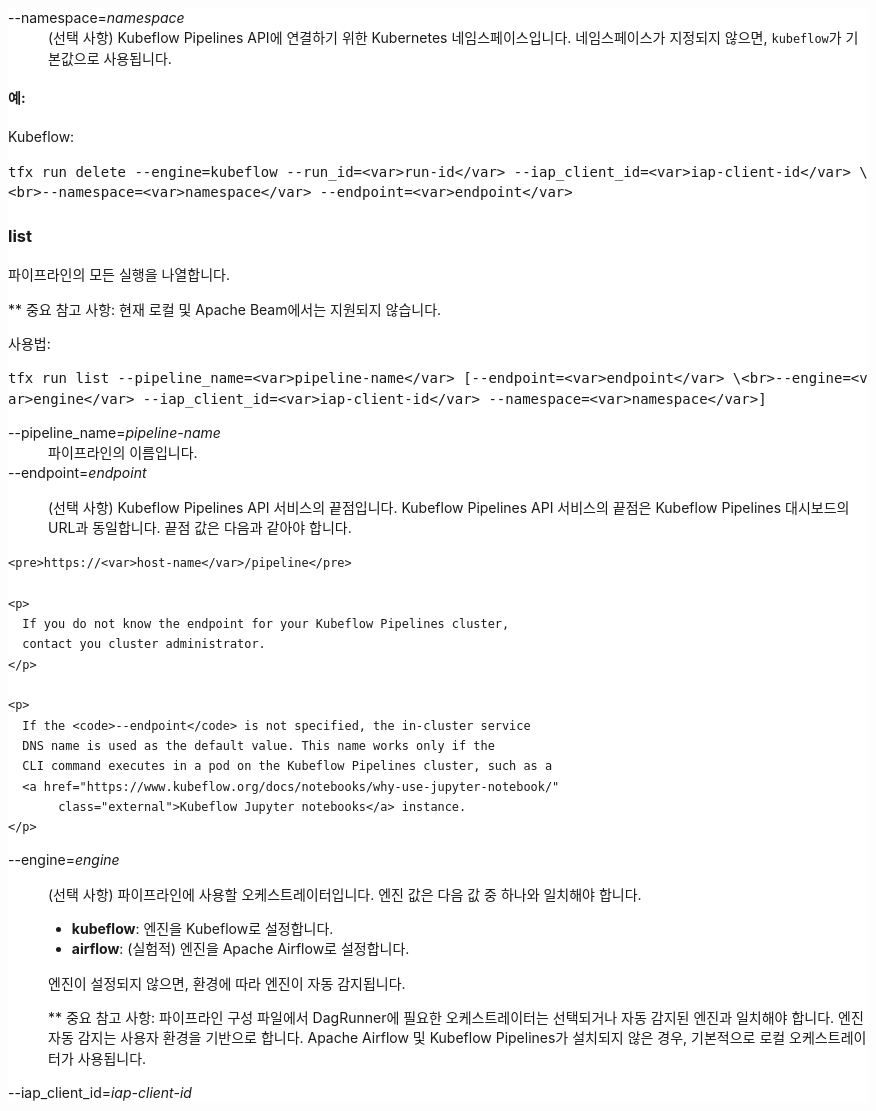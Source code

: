 
  <dt>--namespace=<var>namespace</var> </dt>
<dd>(선택 사항) Kubeflow Pipelines API에 연결하기 위한 Kubernetes 네임스페이스입니다. 네임스페이스가 지정되지 않으면, <code>kubeflow</code>가 기본값으로 사용됩니다.</dd>



#### 예:

Kubeflow:

<pre class="devsite-terminal">tfx run delete --engine=kubeflow --run_id=&lt;var&gt;run-id&lt;/var&gt; --iap_client_id=&lt;var&gt;iap-client-id&lt;/var&gt; \&lt;br&gt;--namespace=&lt;var&gt;namespace&lt;/var&gt; --endpoint=&lt;var&gt;endpoint&lt;/var&gt;</pre>

### list

파이프라인의 모든 실행을 나열합니다.

** 중요 참고 사항: 현재 로컬 및 Apache Beam에서는 지원되지 않습니다.

사용법:

<pre class="devsite-click-to-copy devsite-terminal">tfx run list --pipeline_name=&lt;var&gt;pipeline-name&lt;/var&gt; [--endpoint=&lt;var&gt;endpoint&lt;/var&gt; \&lt;br&gt;--engine=&lt;var&gt;engine&lt;/var&gt; --iap_client_id=&lt;var&gt;iap-client-id&lt;/var&gt; --namespace=&lt;var&gt;namespace&lt;/var&gt;]</pre>

<dl>
  <dt>--pipeline_name=<var>pipeline-name</var> </dt>
  <dd>파이프라인의 이름입니다.</dd>
  <dt>--endpoint=<var>endpoint</var> </dt>
  <dd>
    <p>(선택 사항) Kubeflow Pipelines API 서비스의 끝점입니다. Kubeflow Pipelines API 서비스의 끝점은 Kubeflow Pipelines 대시보드의 URL과 동일합니다. 끝점 값은 다음과 같아야 합니다.</p>
</dd>
</dl>

```
<pre>https://<var>host-name</var>/pipeline</pre>

<p>
  If you do not know the endpoint for your Kubeflow Pipelines cluster,
  contact you cluster administrator.
</p>

<p>
  If the <code>--endpoint</code> is not specified, the in-cluster service
  DNS name is used as the default value. This name works only if the
  CLI command executes in a pod on the Kubeflow Pipelines cluster, such as a
  <a href="https://www.kubeflow.org/docs/notebooks/why-use-jupyter-notebook/"
       class="external">Kubeflow Jupyter notebooks</a> instance.
</p>
```

  
  <dt>--engine=<var>engine</var> </dt>
  <dd>
    <p>(선택 사항) 파이프라인에 사용할 오케스트레이터입니다. 엔진 값은 다음 값 중 하나와 일치해야 합니다.</p>
    <ul>
      <li>
<strong>kubeflow</strong>: 엔진을 Kubeflow로 설정합니다.</li>
      <li>
<strong>airflow</strong>: (실험적) 엔진을 Apache Airflow로 설정합니다.</li>
    </ul>
    <p>엔진이 설정되지 않으면, 환경에 따라 엔진이 자동 감지됩니다.</p>
    <p>** 중요 참고 사항: 파이프라인 구성 파일에서 DagRunner에 필요한 오케스트레이터는 선택되거나 자동 감지된 엔진과 일치해야 합니다. 엔진 자동 감지는 사용자 환경을 기반으로 합니다. Apache Airflow 및 Kubeflow Pipelines가 설치되지 않은 경우, 기본적으로 로컬 오케스트레이터가 사용됩니다.</p>
  </dd>
  <dt>--iap_client_id=<var>iap-client-id</var>